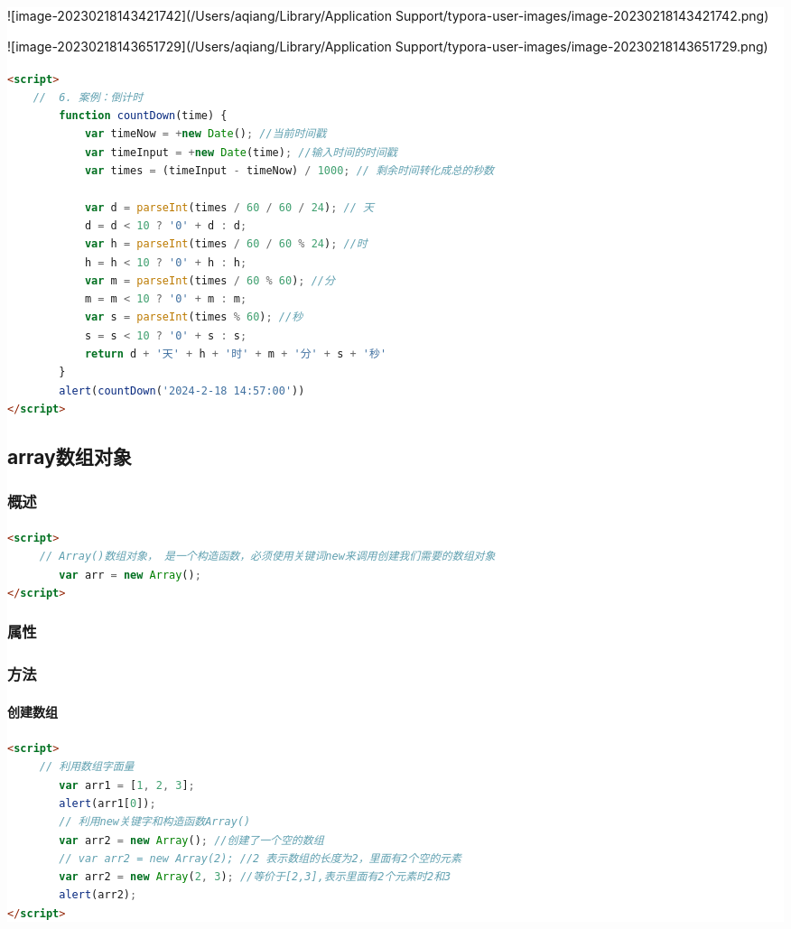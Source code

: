 ![image-20230218143421742](/Users/aqiang/Library/Application Support/typora-user-images/image-20230218143421742.png)

![image-20230218143651729](/Users/aqiang/Library/Application Support/typora-user-images/image-20230218143651729.png)

```html
<script>
    //  6. 案例：倒计时
        function countDown(time) {
            var timeNow = +new Date(); //当前时间戳
            var timeInput = +new Date(time); //输入时间的时间戳
            var times = (timeInput - timeNow) / 1000; // 剩余时间转化成总的秒数

            var d = parseInt(times / 60 / 60 / 24); // 天
            d = d < 10 ? '0' + d : d;
            var h = parseInt(times / 60 / 60 % 24); //时
            h = h < 10 ? '0' + h : h;
            var m = parseInt(times / 60 % 60); //分
            m = m < 10 ? '0' + m : m;
            var s = parseInt(times % 60); //秒
            s = s < 10 ? '0' + s : s;
            return d + '天' + h + '时' + m + '分' + s + '秒'
        }
        alert(countDown('2024-2-18 14:57:00'))
</script>
```

## array数组对象

### 概述

```html
<script>
     // Array()数组对象， 是一个构造函数，必须使用关键词new来调用创建我们需要的数组对象
        var arr = new Array();
</script>
```

### 属性

### 方法

#### 创建数组

```html
<script>
     // 利用数组字面量
        var arr1 = [1, 2, 3];
        alert(arr1[0]);
        // 利用new关键字和构造函数Array()
        var arr2 = new Array(); //创建了一个空的数组
        // var arr2 = new Array(2); //2 表示数组的长度为2，里面有2个空的元素
        var arr2 = new Array(2, 3); //等价于[2,3],表示里面有2个元素时2和3
        alert(arr2);
</script>
```
